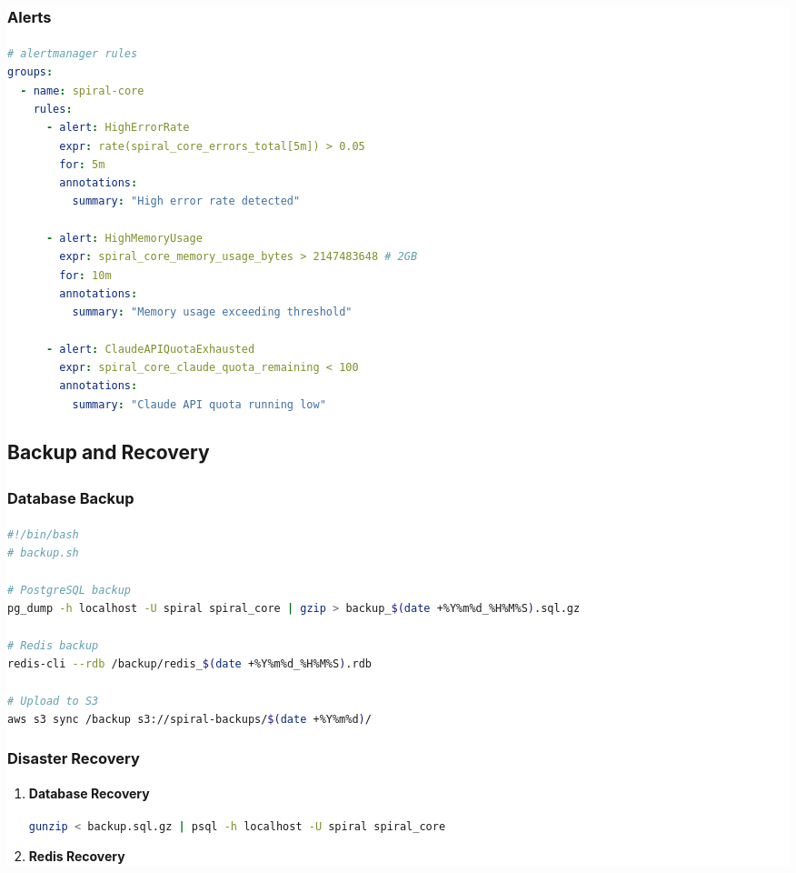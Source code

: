 ### Alerts

```yaml
# alertmanager rules
groups:
  - name: spiral-core
    rules:
      - alert: HighErrorRate
        expr: rate(spiral_core_errors_total[5m]) > 0.05
        for: 5m
        annotations:
          summary: "High error rate detected"

      - alert: HighMemoryUsage
        expr: spiral_core_memory_usage_bytes > 2147483648 # 2GB
        for: 10m
        annotations:
          summary: "Memory usage exceeding threshold"

      - alert: ClaudeAPIQuotaExhausted
        expr: spiral_core_claude_quota_remaining < 100
        annotations:
          summary: "Claude API quota running low"
```

## Backup and Recovery

### Database Backup

```bash
#!/bin/bash
# backup.sh

# PostgreSQL backup
pg_dump -h localhost -U spiral spiral_core | gzip > backup_$(date +%Y%m%d_%H%M%S).sql.gz

# Redis backup
redis-cli --rdb /backup/redis_$(date +%Y%m%d_%H%M%S).rdb

# Upload to S3
aws s3 sync /backup s3://spiral-backups/$(date +%Y%m%d)/
```

### Disaster Recovery

1. **Database Recovery**

   ```bash
   gunzip < backup.sql.gz | psql -h localhost -U spiral spiral_core
   ```

2. **Redis Recovery**
